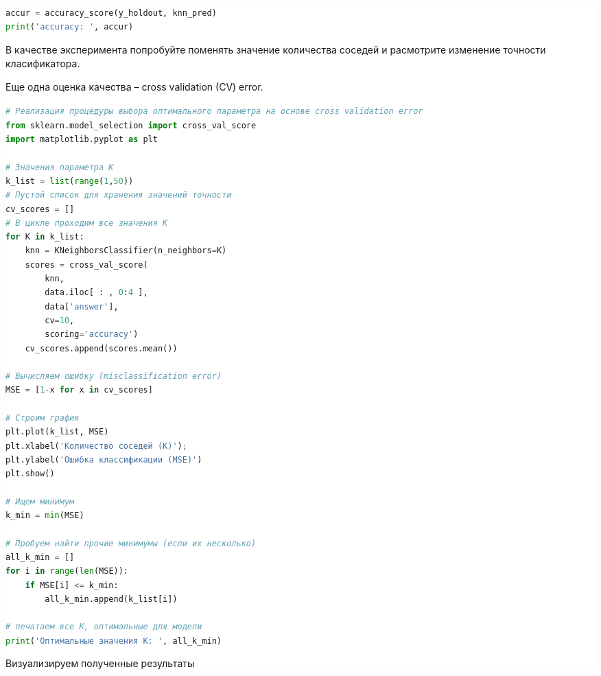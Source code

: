 ```python
accur = accuracy_score(y_holdout, knn_pred)
print('accuracy: ', accur)
```

В качестве эксперимента попробуйте поменять значение количества соседей и расмотрите изменение точности класификатора.


Еще одна оценка качества – cross validation (CV) error.

```python
# Реализация процедуры выбора оптимального параметра на основе cross validation error
from sklearn.model_selection import cross_val_score
import matplotlib.pyplot as plt

# Значения параметра K
k_list = list(range(1,50))
# Пустой список для хранения значений точности
cv_scores = []
# В цикле проходим все значения K
for K in k_list:
    knn = KNeighborsClassifier(n_neighbors=K)
    scores = cross_val_score(
        knn, 
        data.iloc[ : , 0:4 ], 
        data['answer'], 
        cv=10, 
        scoring='accuracy')
    cv_scores.append(scores.mean())

# Вычисляем ошибку (misclassification error)
MSE = [1-x for x in cv_scores]

# Строим график
plt.plot(k_list, MSE)
plt.xlabel('Количество соседей (K)');
plt.ylabel('Ошибка классификации (MSE)')
plt.show()

# Ищем минимум
k_min = min(MSE)

# Пробуем найти прочие минимумы (если их несколько)
all_k_min = []
for i in range(len(MSE)):
    if MSE[i] <= k_min:
        all_k_min.append(k_list[i])

# печатаем все K, оптимальные для модели
print('Оптимальные значения K: ', all_k_min)
```

Визуализируем полученные результаты
